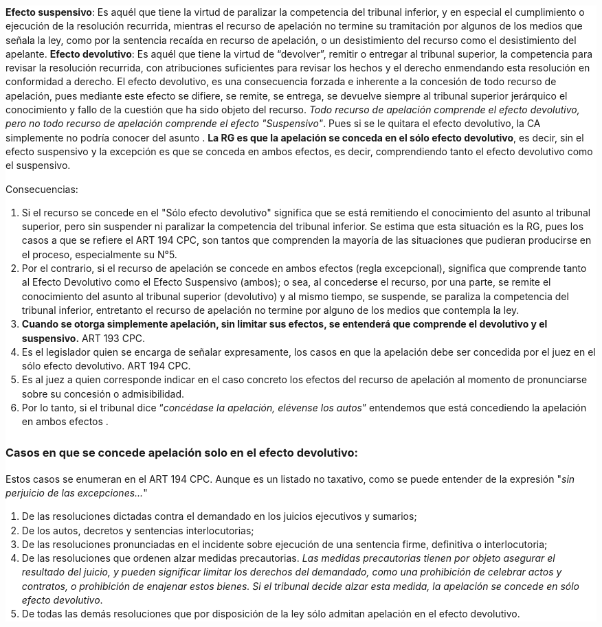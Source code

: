 **Efecto suspensivo**: Es aquél que tiene la virtud de paralizar la competencia del tribunal inferior, y en especial el cumplimiento o ejecución de la resolución recurrida, mientras el recurso de apelación no termine su tramitación por algunos de los medios que señala la ley, como por la sentencia recaída en recurso de apelación, o un desistimiento del recurso como el desistimiento del apelante. 
**Efecto devolutivo**: Es aquél que tiene la virtud de “devolver”, remitir o entregar al tribunal superior, la competencia para revisar la resolución recurrida, con atribuciones suficientes para revisar los hechos y el derecho enmendando esta resolución en conformidad a derecho. El efecto devolutivo, es una consecuencia forzada e inherente a la concesión de todo recurso de apelación, pues mediante este efecto se difiere, se remite, se entrega, se devuelve siempre al tribunal superior jerárquico el conocimiento y fallo de la cuestión que ha sido objeto del recurso.
*Todo recurso de apelación comprende el efecto devolutivo, pero no todo recurso de apelación comprende el efecto "Suspensivo"*. Pues si se le quitara el efecto devolutivo, la CA simplemente no podría conocer del asunto .
**La RG es que la apelación se conceda en el sólo efecto devolutivo**, es decir, sin el efecto suspensivo y la excepción es que se conceda en ambos efectos, es decir, comprendiendo tanto el efecto devolutivo como el suspensivo.

Consecuencias:
 1. Si el recurso se concede en el "Sólo efecto devolutivo" significa que se está remitiendo el conocimiento del asunto al tribunal superior, pero sin suspender ni paralizar la competencia del tribunal inferior. Se estima que esta situación es la RG, pues los casos a que se refiere el ART 194 CPC, son tantos que comprenden la mayoría de las situaciones que pudieran producirse en el proceso, especialmente su N°5.
 2. Por el contrario, si el recurso de apelación se concede en ambos efectos (regla excepcional), significa que comprende tanto al Efecto Devolutivo como el Efecto Suspensivo (ambos); o sea, al concederse el recurso, por una parte, se remite el conocimiento del asunto al tribunal superior (devolutivo) y al mismo tiempo, se suspende, se paraliza la competencia del tribunal inferior, entretanto el recurso de apelación no termine por alguno de los medios que contempla la ley.
 3. **Cuando se otorga simplemente apelación, sin limitar sus efectos, se entenderá que comprende el devolutivo y el suspensivo.** ART 193 CPC. 
 4. Es el legislador quien se encarga de señalar expresamente, los casos en que la apelación debe ser concedida por el juez en el sólo efecto devolutivo. ART 194 CPC. 
 5. Es al juez a quien corresponde indicar en el caso concreto los efectos del recurso de apelación al momento de pronunciarse sobre su concesión o admisibilidad.
 6. Por lo tanto, si el tribunal dice “*concédase la apelación, elévense los autos*” entendemos que está concediendo la apelación en ambos efectos .

### Casos en que se concede apelación solo en el efecto devolutivo: 

Estos casos se enumeran en el ART 194 CPC. Aunque es un listado no taxativo, como se puede entender de la expresión "*sin perjuicio de las excepciones...*"
1. De las resoluciones dictadas contra el demandado en los juicios ejecutivos y sumarios;
 2. De los autos, decretos y sentencias interlocutorias;
 3. De las resoluciones pronunciadas en el incidente sobre ejecución de una sentencia firme, definitiva o interlocutoria;
 4. De las resoluciones que ordenen alzar medidas precautorias. *Las medidas precautorias tienen por objeto asegurar el resultado del juicio, y pueden significar limitar los derechos del demandado, como una prohibición de celebrar actos y contratos, o prohibición de enajenar estos bienes. Si el tribunal decide alzar esta medida, la apelación se concede en sólo efecto devolutivo*.
 5. De todas las demás resoluciones que por disposición de la ley sólo admitan apelación en el efecto devolutivo.
